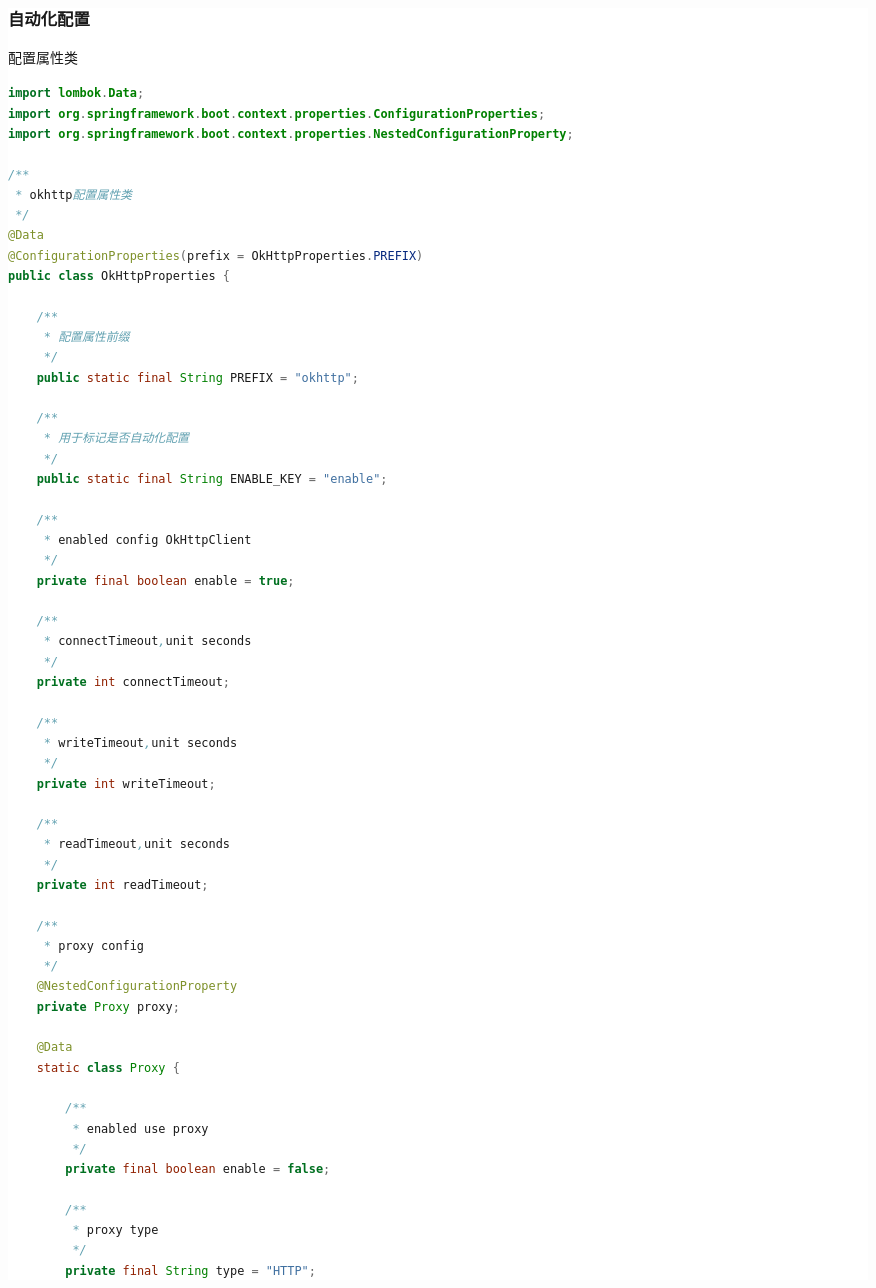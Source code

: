 ### 自动化配置

配置属性类

```java
import lombok.Data;
import org.springframework.boot.context.properties.ConfigurationProperties;
import org.springframework.boot.context.properties.NestedConfigurationProperty;

/**
 * okhttp配置属性类
 */
@Data
@ConfigurationProperties(prefix = OkHttpProperties.PREFIX)
public class OkHttpProperties {

    /**
     * 配置属性前缀
     */
    public static final String PREFIX = "okhttp";

    /**
     * 用于标记是否自动化配置
     */
    public static final String ENABLE_KEY = "enable";

    /**
     * enabled config OkHttpClient
     */
    private final boolean enable = true;

    /**
     * connectTimeout,unit seconds
     */
    private int connectTimeout;

    /**
     * writeTimeout,unit seconds
     */
    private int writeTimeout;

    /**
     * readTimeout,unit seconds
     */
    private int readTimeout;

    /**
     * proxy config
     */
    @NestedConfigurationProperty
    private Proxy proxy;

    @Data
    static class Proxy {

        /**
         * enabled use proxy
         */
        private final boolean enable = false;

        /**
         * proxy type
         */
        private final String type = "HTTP";
```